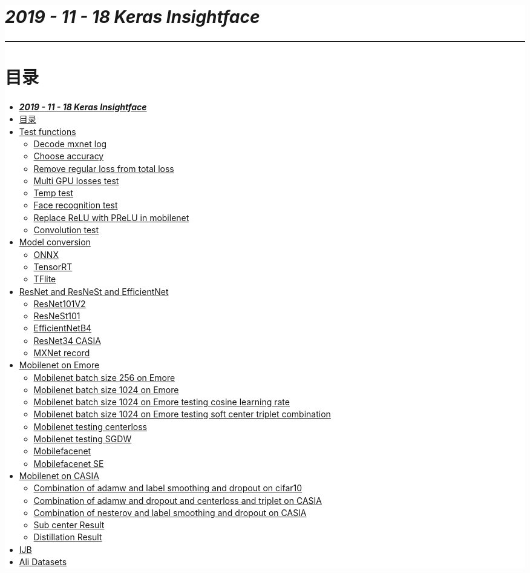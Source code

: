 # ___2019 - 11 - 18 Keras Insightface___
***

# 目录
  

  - [___2019 - 11 - 18 Keras Insightface___](#2019-11-18-keras-insightface)
  - [目录](#目录)
  - [Test functions](#test-functions)
  	- [Decode mxnet log](#decode-mxnet-log)
  	- [Choose accuracy](#choose-accuracy)
  	- [Remove regular loss from total loss](#remove-regular-loss-from-total-loss)
  	- [Multi GPU losses test](#multi-gpu-losses-test)
  	- [Temp test](#temp-test)
  	- [Face recognition test](#face-recognition-test)
  	- [Replace ReLU with PReLU in mobilenet](#replace-relu-with-prelu-in-mobilenet)
  	- [Convolution test](#convolution-test)
  - [Model conversion](#model-conversion)
  	- [ONNX](#onnx)
  	- [TensorRT](#tensorrt)
  	- [TFlite](#tflite)
  - [ResNet and ResNeSt and EfficientNet](#resnet-and-resnest-and-efficientnet)
  	- [ResNet101V2](#resnet101v2)
  	- [ResNeSt101](#resnest101)
  	- [EfficientNetB4](#efficientnetb4)
  	- [ResNet34 CASIA](#resnet34-casia)
  	- [MXNet record](#mxnet-record)
  - [Mobilenet on Emore](#mobilenet-on-emore)
  	- [Mobilenet batch size 256 on Emore](#mobilenet-batch-size-256-on-emore)
  	- [Mobilenet batch size 1024 on Emore](#mobilenet-batch-size-1024-on-emore)
  	- [Mobilenet batch size 1024 on Emore testing cosine learning rate](#mobilenet-batch-size-1024-on-emore-testing-cosine-learning-rate)
  	- [Mobilenet batch size 1024 on Emore testing soft center triplet combination](#mobilenet-batch-size-1024-on-emore-testing-soft-center-triplet-combination)
  	- [Mobilenet testing centerloss](#mobilenet-testing-centerloss)
  	- [Mobilenet testing SGDW](#mobilenet-testing-sgdw)
  	- [Mobilefacenet](#mobilefacenet)
  	- [Mobilefacenet SE](#mobilefacenet-se)
  - [Mobilenet on CASIA](#mobilenet-on-casia)
  	- [Combination of adamw and label smoothing and dropout on cifar10](#combination-of-adamw-and-label-smoothing-and-dropout-on-cifar10)
  	- [Combination of adamw and dropout and centerloss and triplet on CASIA](#combination-of-adamw-and-dropout-and-centerloss-and-triplet-on-casia)
  	- [Combination of nesterov and label smoothing and dropout on CASIA](#combination-of-nesterov-and-label-smoothing-and-dropout-on-casia)
  	- [Sub center Result](#sub-center-result)
  	- [Distillation Result](#distillation-result)
  - [IJB](#ijb)
  - [Ali Datasets](#ali-datasets)
